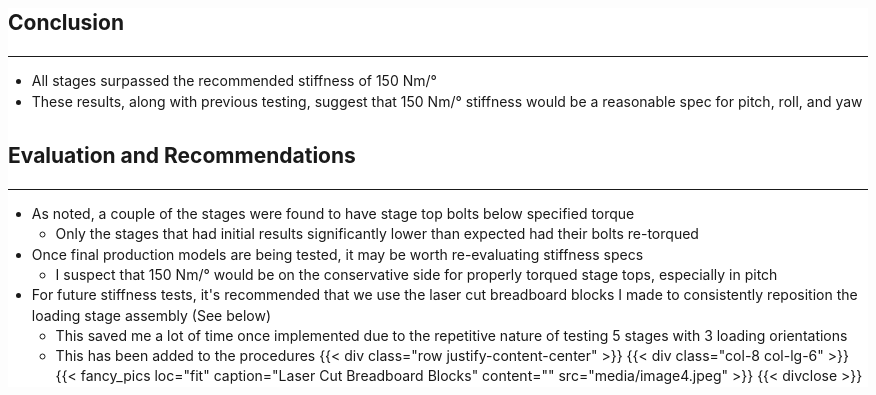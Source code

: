 ## Conclusion
_______________________________________
-   All stages surpassed the recommended stiffness of 150 Nm/°
-   These results, along with previous testing, suggest that 150 Nm/° stiffness would be a reasonable spec for pitch, roll, and yaw

## Evaluation and Recommendations
_______________________________________

-   As noted, a couple of the stages were found to have stage top bolts below specified torque
    -   Only the stages that had initial results significantly lower than expected had their bolts re-torqued
-   Once final production models are being tested, it may be worth re-evaluating stiffness specs
    -   I suspect that 150 Nm/° would be on the conservative side for properly torqued stage tops, especially in pitch
-   For future stiffness tests, it's recommended that we use the laser cut breadboard blocks I made to consistently reposition the loading stage assembly (See below)
    - This saved me a lot of time once implemented due to the repetitive nature of testing 5 stages with 3 loading orientations
    - This has been added to the procedures
{{< div class="row justify-content-center" >}}
    {{< div class="col-8 col-lg-6" >}}
{{< fancy_pics loc="fit"
               caption="Laser Cut Breadboard Blocks"
               content=""
               src="media/image4.jpeg" >}}
    {{< divclose >}}